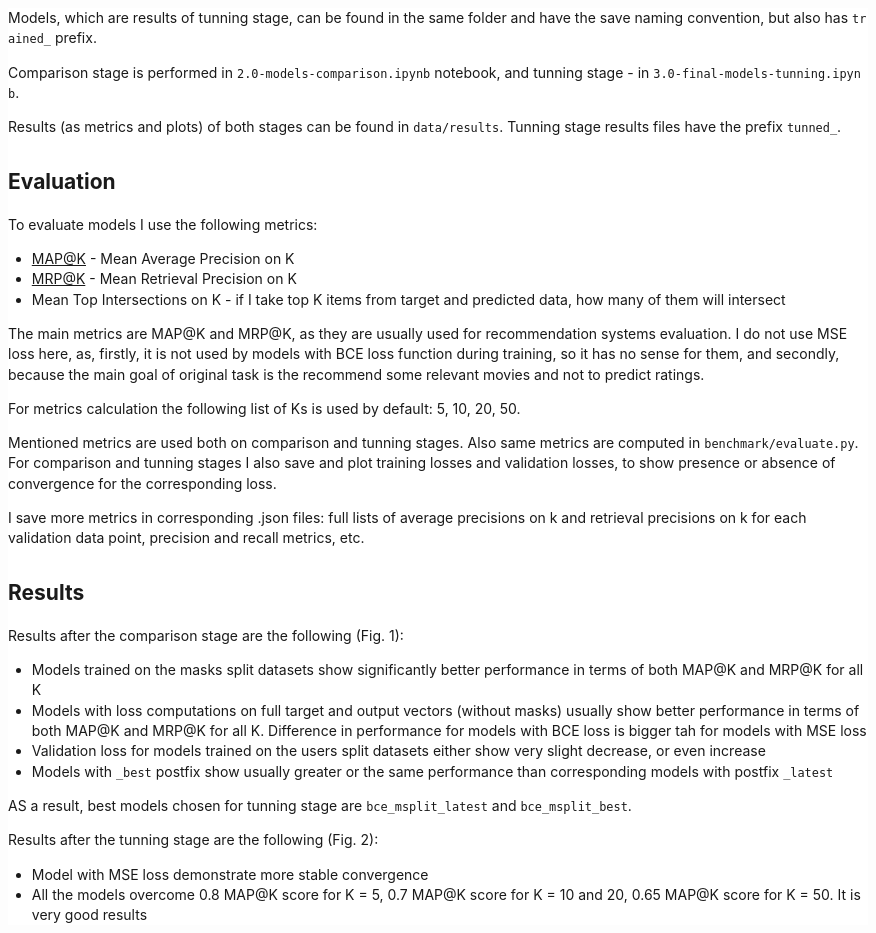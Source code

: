 Models, which are results of tunning stage, can be found in the same folder and have the save naming convention, but also has `trained_` prefix.

Comparison stage is performed in `2.0-models-comparison.ipynb` notebook, and tunning stage - in `3.0-final-models-tunning.ipynb`.

Results (as metrics and plots) of both stages can be found in `data/results`. Tunning stage results files have the prefix `tunned_`.

## Evaluation

To evaluate models I use the following metrics:

- [MAP@K](https://machinelearninginterview.com/topics/machine-learning/mapatk_evaluation_metric_for_ranking/) - Mean Average Precision on K
- [MRP@K](https://pytorch.org/torcheval/main/generated/torcheval.metrics.functional.retrieval_precision.html) - Mean Retrieval Precision on K
- Mean Top Intersections on K - if I take top K items from target and predicted data, how many of them will intersect

The main metrics are MAP@K and MRP@K, as they are usually used for recommendation systems evaluation. I do not use MSE loss here, as, firstly, it is not used by models with BCE loss function during training, so it has no sense for them, and secondly, because the main goal of original task is the recommend some relevant movies and not to predict ratings.

For metrics calculation the following list of Ks is used by default: 5, 10, 20, 50.

Mentioned metrics are used both on comparison and tunning stages. Also same metrics are computed in `benchmark/evaluate.py`. For comparison and tunning stages I also save and plot training losses and validation losses, to show presence or absence of convergence for the corresponding loss.

I save more metrics in corresponding .json files: full lists of average precisions on k and retrieval precisions on k for each validation data point, precision and recall metrics, etc.

## Results

Results after the comparison stage are the following (Fig. 1):

- Models trained on the masks split datasets show significantly better performance in terms of both MAP@K and MRP@K for all K
- Models with loss computations on full target and output vectors (without masks) usually show better performance in terms of both MAP@K and MRP@K for all K. Difference in performance for models with BCE loss is bigger tah for models with MSE loss
- Validation loss for models trained on the users split datasets either show very slight decrease, or even increase
- Models with `_best` postfix show usually greater or the same performance than corresponding models with postfix `_latest`

AS a result, best models chosen for tunning stage are `bce_msplit_latest` and `bce_msplit_best`.

Results after the tunning stage are the following (Fig. 2):

- Model with MSE loss demonstrate more stable convergence
- All the models overcome 0.8 MAP@K score for K = 5, 0.7 MAP@K score for K = 10 and 20, 0.65 MAP@K score for K = 50. It is very good results

